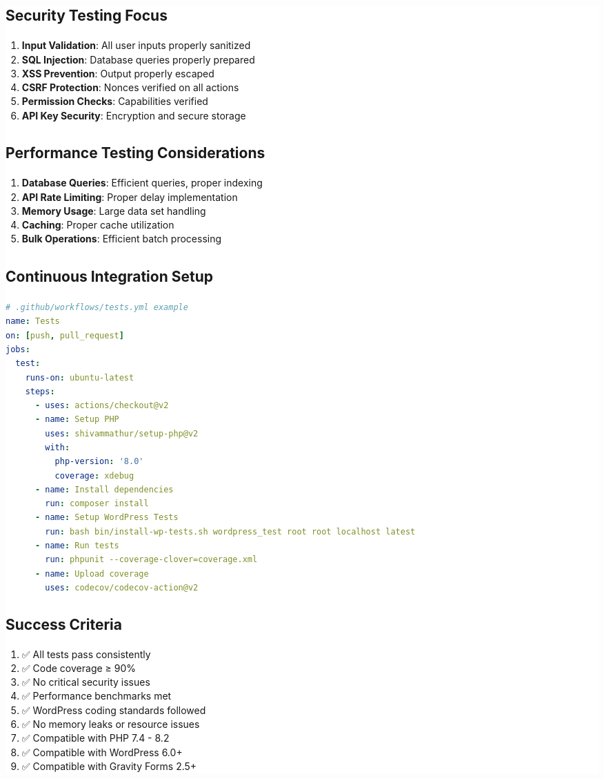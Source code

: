 ## Security Testing Focus

1. **Input Validation**: All user inputs properly sanitized
2. **SQL Injection**: Database queries properly prepared
3. **XSS Prevention**: Output properly escaped
4. **CSRF Protection**: Nonces verified on all actions
5. **Permission Checks**: Capabilities verified
6. **API Key Security**: Encryption and secure storage

## Performance Testing Considerations

1. **Database Queries**: Efficient queries, proper indexing
2. **API Rate Limiting**: Proper delay implementation
3. **Memory Usage**: Large data set handling
4. **Caching**: Proper cache utilization
5. **Bulk Operations**: Efficient batch processing

## Continuous Integration Setup

```yaml
# .github/workflows/tests.yml example
name: Tests
on: [push, pull_request]
jobs:
  test:
    runs-on: ubuntu-latest
    steps:
      - uses: actions/checkout@v2
      - name: Setup PHP
        uses: shivammathur/setup-php@v2
        with:
          php-version: '8.0'
          coverage: xdebug
      - name: Install dependencies
        run: composer install
      - name: Setup WordPress Tests
        run: bash bin/install-wp-tests.sh wordpress_test root root localhost latest
      - name: Run tests
        run: phpunit --coverage-clover=coverage.xml
      - name: Upload coverage
        uses: codecov/codecov-action@v2
```

## Success Criteria

1. ✅ All tests pass consistently
2. ✅ Code coverage ≥ 90%
3. ✅ No critical security issues
4. ✅ Performance benchmarks met
5. ✅ WordPress coding standards followed
6. ✅ No memory leaks or resource issues
7. ✅ Compatible with PHP 7.4 - 8.2
8. ✅ Compatible with WordPress 6.0+
9. ✅ Compatible with Gravity Forms 2.5+